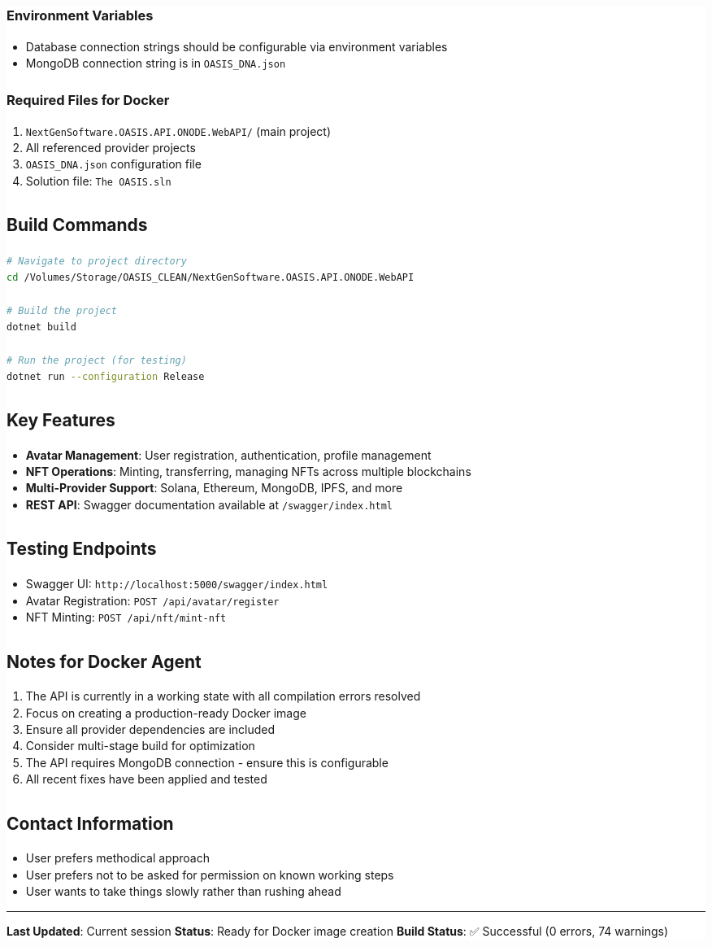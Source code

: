 ### Environment Variables
- Database connection strings should be configurable via environment variables
- MongoDB connection string is in `OASIS_DNA.json`

### Required Files for Docker
1. `NextGenSoftware.OASIS.API.ONODE.WebAPI/` (main project)
2. All referenced provider projects
3. `OASIS_DNA.json` configuration file
4. Solution file: `The OASIS.sln`

## Build Commands
```bash
# Navigate to project directory
cd /Volumes/Storage/OASIS_CLEAN/NextGenSoftware.OASIS.API.ONODE.WebAPI

# Build the project
dotnet build

# Run the project (for testing)
dotnet run --configuration Release
```

## Key Features
- **Avatar Management**: User registration, authentication, profile management
- **NFT Operations**: Minting, transferring, managing NFTs across multiple blockchains
- **Multi-Provider Support**: Solana, Ethereum, MongoDB, IPFS, and more
- **REST API**: Swagger documentation available at `/swagger/index.html`

## Testing Endpoints
- Swagger UI: `http://localhost:5000/swagger/index.html`
- Avatar Registration: `POST /api/avatar/register`
- NFT Minting: `POST /api/nft/mint-nft`

## Notes for Docker Agent
1. The API is currently in a working state with all compilation errors resolved
2. Focus on creating a production-ready Docker image
3. Ensure all provider dependencies are included
4. Consider multi-stage build for optimization
5. The API requires MongoDB connection - ensure this is configurable
6. All recent fixes have been applied and tested

## Contact Information
- User prefers methodical approach
- User prefers not to be asked for permission on known working steps
- User wants to take things slowly rather than rushing ahead

---
**Last Updated**: Current session
**Status**: Ready for Docker image creation
**Build Status**: ✅ Successful (0 errors, 74 warnings)

